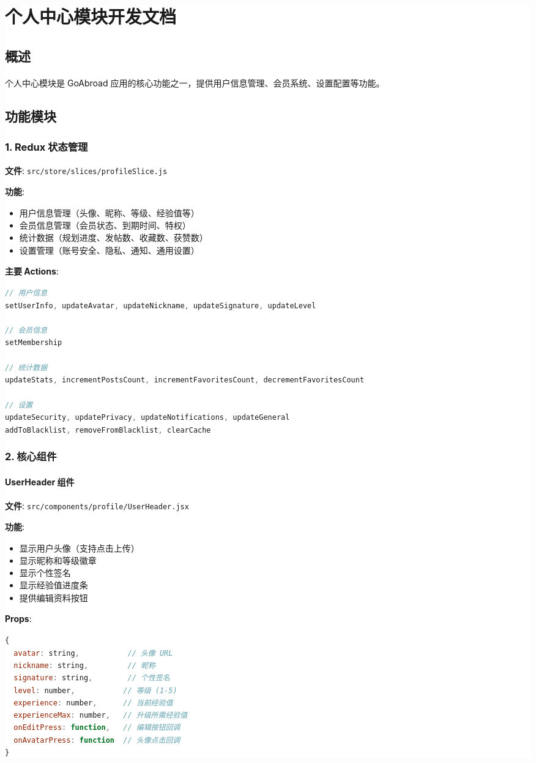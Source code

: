 # 个人中心模块开发文档

## 概述

个人中心模块是 GoAbroad 应用的核心功能之一，提供用户信息管理、会员系统、设置配置等功能。

## 功能模块

### 1. Redux 状态管理

**文件**: `src/store/slices/profileSlice.js`

**功能**:
- 用户信息管理（头像、昵称、等级、经验值等）
- 会员信息管理（会员状态、到期时间、特权）
- 统计数据（规划进度、发帖数、收藏数、获赞数）
- 设置管理（账号安全、隐私、通知、通用设置）

**主要 Actions**:
```javascript
// 用户信息
setUserInfo, updateAvatar, updateNickname, updateSignature, updateLevel

// 会员信息
setMembership

// 统计数据
updateStats, incrementPostsCount, incrementFavoritesCount, decrementFavoritesCount

// 设置
updateSecurity, updatePrivacy, updateNotifications, updateGeneral
addToBlacklist, removeFromBlacklist, clearCache
```

### 2. 核心组件

#### UserHeader 组件
**文件**: `src/components/profile/UserHeader.jsx`

**功能**:
- 显示用户头像（支持点击上传）
- 显示昵称和等级徽章
- 显示个性签名
- 显示经验值进度条
- 提供编辑资料按钮

**Props**:
```javascript
{
  avatar: string,           // 头像 URL
  nickname: string,         // 昵称
  signature: string,        // 个性签名
  level: number,           // 等级 (1-5)
  experience: number,      // 当前经验值
  experienceMax: number,   // 升级所需经验值
  onEditPress: function,   // 编辑按钮回调
  onAvatarPress: function  // 头像点击回调
}
```
